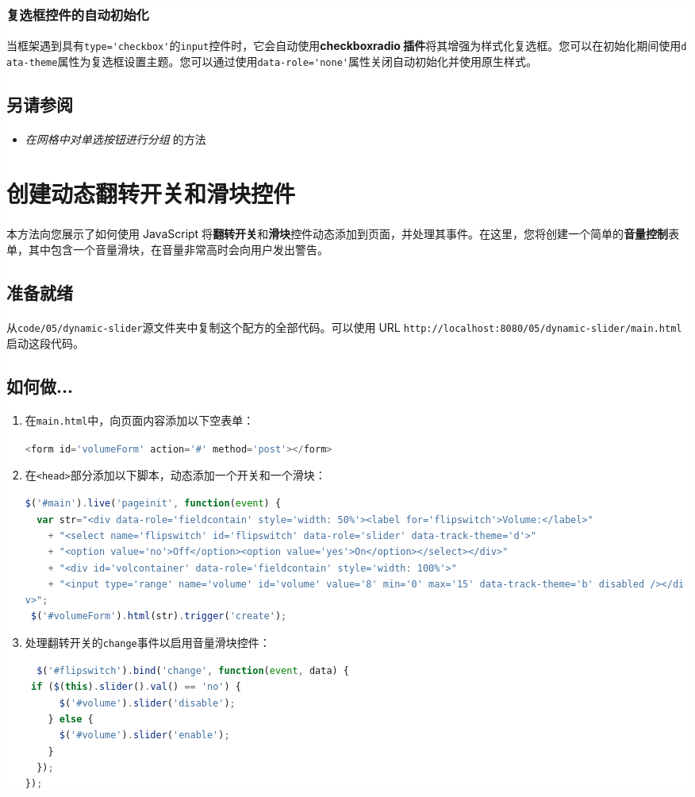 ### 复选框控件的自动初始化

当框架遇到具有`type='checkbox'`的`input`控件时，它会自动使用**checkboxradio 插件**将其增强为样式化复选框。您可以在初始化期间使用`data-theme`属性为复选框设置主题。您可以通过使用`data-role='none'`属性关闭自动初始化并使用原生样式。

## 另请参阅

+   *在网格中对单选按钮进行分组* 的方法

# 创建动态翻转开关和滑块控件

本方法向您展示了如何使用 JavaScript 将**翻转开关**和**滑块**控件动态添加到页面，并处理其事件。在这里，您将创建一个简单的**音量控制**表单，其中包含一个音量滑块，在音量非常高时会向用户发出警告。

## 准备就绪

从`code/05/dynamic-slider`源文件夹中复制这个配方的全部代码。可以使用 URL `http://localhost:8080/05/dynamic-slider/main.html`启动这段代码。

## 如何做...

1.  在`main.html`中，向页面内容添加以下空表单：

    ```js
    <form id='volumeForm' action='#' method='post'></form>
    ```

1.  在`<head>`部分添加以下脚本，动态添加一个开关和一个滑块：

    ```js
    $('#main').live('pageinit', function(event) {
      var str="<div data-role='fieldcontain' style='width: 50%'><label for='flipswitch'>Volume:</label>"
        + "<select name='flipswitch' id='flipswitch' data-role='slider' data-track-theme='d'>"
        + "<option value='no'>Off</option><option value='yes'>On</option></select></div>"
        + "<div id='volcontainer' data-role='fieldcontain' style='width: 100%'>"
        + "<input type='range' name='volume' id='volume' value='8' min='0' max='15' data-track-theme='b' disabled /></div>";
     $('#volumeForm').html(str).trigger('create');

    ```

1.  处理翻转开关的`change`事件以启用音量滑块控件：

    ```js
      $('#flipswitch').bind('change', function(event, data) {
     if ($(this).slider().val() == 'no') {
          $('#volume').slider('disable');
        } else {
          $('#volume').slider('enable');
        }
      });
    });
    ```
